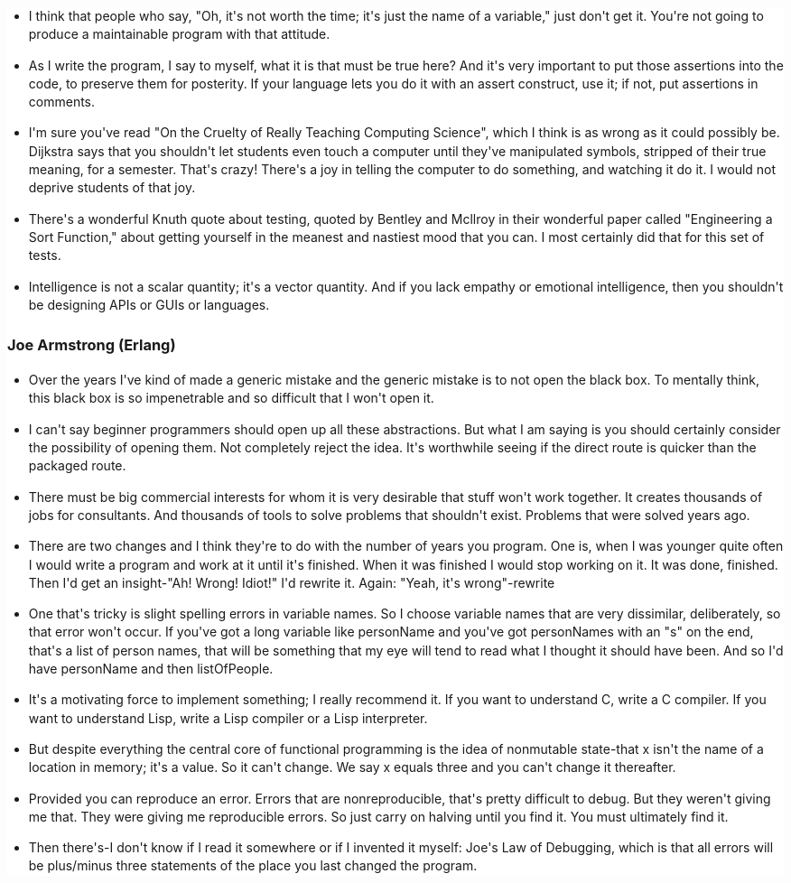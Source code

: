 - I think that people who say, "Oh, it's not worth the time; it's just the name of a variable," just don't get it. You're not going to produce a maintainable program with that attitude.

- As I write the program, I say to myself, what it is that must be true here? And it's very important to put those assertions into the code, to preserve them for posterity. If your language lets you do it with an assert construct, use it; if not, put assertions in comments.

- I'm sure you've read "On the Cruelty of Really Teaching Computing Science", which I think is as wrong as it could possibly be. Dijkstra says that you shouldn't let students even touch a computer until they've manipulated symbols, stripped of their true meaning, for a semester. That's crazy! There's a joy in telling the computer to do something, and watching it do it. I would not deprive students of that joy.

- There's a wonderful Knuth quote about testing, quoted by Bentley and Mcllroy in their wonderful paper called "Engineering a Sort Function," about getting yourself in the meanest and nastiest mood that you can. I most certainly did that for this set of tests.

- Intelligence is not a scalar quantity; it's a vector quantity. And if you lack empathy or emotional intelligence, then you shouldn't be designing APIs or GUIs or languages.

### Joe Armstrong (Erlang)

- Over the years I've kind of made a generic mistake and the generic mistake is to not open the black box. To mentally think, this black box is so impenetrable and so difficult that I won't open it.
                
- I can't say beginner programmers should open up all these abstractions. But what I am saying is you should certainly consider the possibility of opening them. Not completely reject the idea. It's worthwhile seeing if the direct route is quicker than the packaged route.

- There must be big commercial interests for whom it is very desirable that stuff won't work together. It creates thousands of jobs for consultants. And thousands of tools to solve problems that shouldn't exist. Problems that were solved years ago.

- There are two changes and I think they're to do with the number of years you program. One is, when I was younger quite often I would write a program and work at it until it's finished. When it was finished I would stop working on it. It was done, finished. Then I'd get an insight-"Ah! Wrong! Idiot!" I'd rewrite it. Again: "Yeah, it's wrong"-rewrite

- One that's tricky is slight spelling errors in variable names. So I choose variable names that are very dissimilar, deliberately, so that error won't occur. If you've got a long variable like personName and you've got personNames with an "s" on the end, that's a list of person names, that will be something that my eye will tend to read what I thought it should have been. And so I'd have personName and then listOfPeople.
                
- It's a motivating force to implement something; I really recommend it. If you want to understand C, write a C compiler. If you want to understand Lisp, write a Lisp compiler or a Lisp interpreter.

- But despite everything the central core of functional programming is the idea of nonmutable state-that x isn't the name of a location in memory; it's a value. So it can't change. We say x equals three and you can't change it thereafter.

- Provided you can reproduce an error. Errors that are nonreproducible, that's pretty difficult to debug. But they weren't giving me that. They were giving me reproducible errors. So just carry on halving until you find it. You must ultimately find it.

- Then there's-I don't know if I read it somewhere or if I invented it myself: Joe's Law of Debugging, which is that all errors will be plus/minus three statements of the place you last changed the program.
